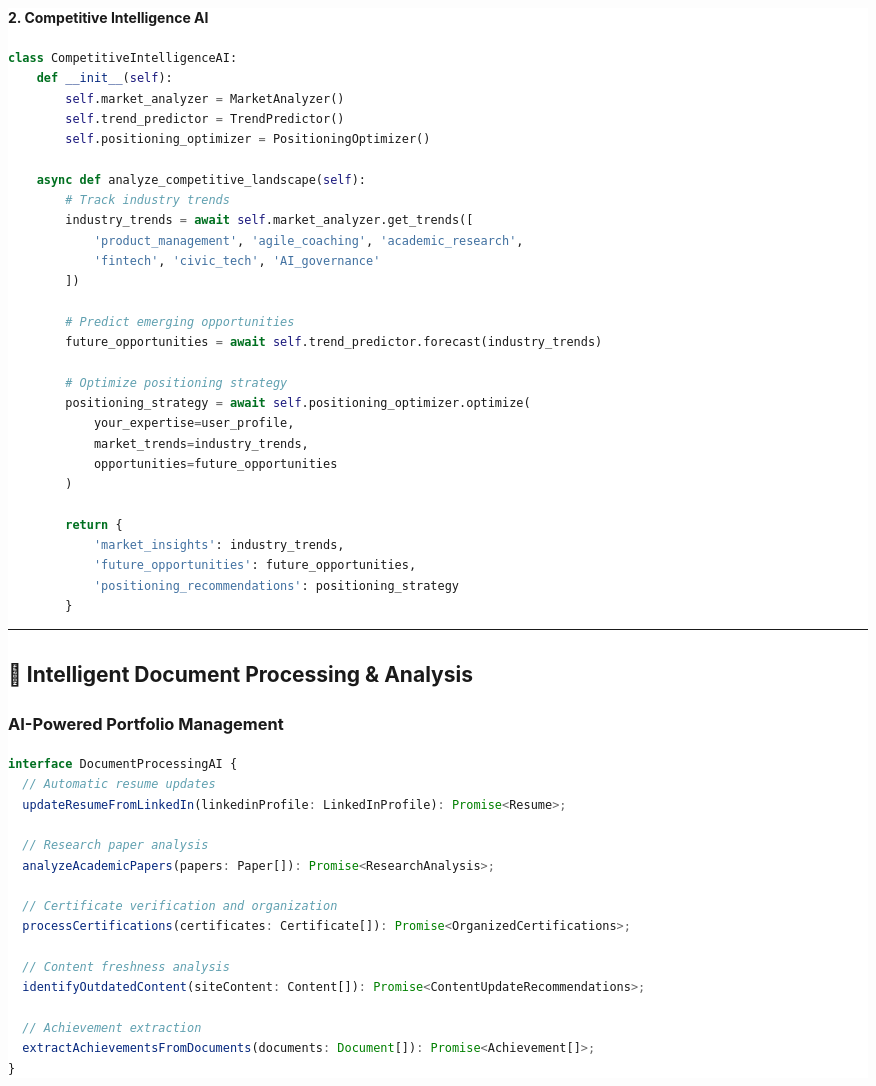 #### **2. Competitive Intelligence AI**
```python
class CompetitiveIntelligenceAI:
    def __init__(self):
        self.market_analyzer = MarketAnalyzer()
        self.trend_predictor = TrendPredictor()
        self.positioning_optimizer = PositioningOptimizer()
    
    async def analyze_competitive_landscape(self):
        # Track industry trends
        industry_trends = await self.market_analyzer.get_trends([
            'product_management', 'agile_coaching', 'academic_research',
            'fintech', 'civic_tech', 'AI_governance'
        ])
        
        # Predict emerging opportunities
        future_opportunities = await self.trend_predictor.forecast(industry_trends)
        
        # Optimize positioning strategy
        positioning_strategy = await self.positioning_optimizer.optimize(
            your_expertise=user_profile,
            market_trends=industry_trends,
            opportunities=future_opportunities
        )
        
        return {
            'market_insights': industry_trends,
            'future_opportunities': future_opportunities,
            'positioning_recommendations': positioning_strategy
        }
```

---

## 🔬 Intelligent Document Processing & Analysis

### **AI-Powered Portfolio Management**
```typescript
interface DocumentProcessingAI {
  // Automatic resume updates
  updateResumeFromLinkedIn(linkedinProfile: LinkedInProfile): Promise<Resume>;
  
  // Research paper analysis
  analyzeAcademicPapers(papers: Paper[]): Promise<ResearchAnalysis>;
  
  // Certificate verification and organization
  processCertifications(certificates: Certificate[]): Promise<OrganizedCertifications>;
  
  // Content freshness analysis
  identifyOutdatedContent(siteContent: Content[]): Promise<ContentUpdateRecommendations>;
  
  // Achievement extraction
  extractAchievementsFromDocuments(documents: Document[]): Promise<Achievement[]>;
}
```
